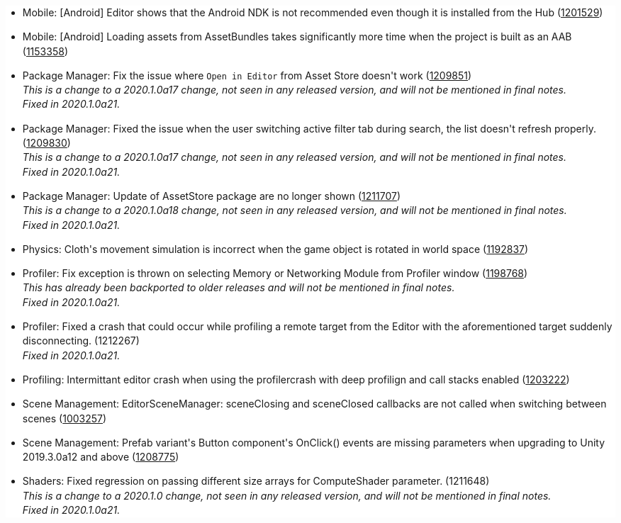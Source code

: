 *   Mobile: \[Android\] Editor shows that the Android NDK is not recommended even though it is installed from the Hub ([1201529](https://issuetracker.unity3d.com/issues/android-editor-shows-that-the-android-ndk-is-not-recommended-even-though-it-is-installed-from-the-hub))
    
*   Mobile: \[Android\] Loading assets from AssetBundles takes significantly more time when the project is built as an AAB ([1153358](https://issuetracker.unity3d.com/issues/android-loading-assets-from-assetbundles-takes-significantly-more-time-when-the-project-is-built-as-an-aab))
    
*   Package Manager: Fix the issue where `Open in Editor` from Asset Store doesn't work ([1209851](https://issuetracker.unity3d.com/issues/pacman-open-in-editor-button-on-the-asset-store-leads-to-empty-package-details-in-my-assets-in-pacman))  
    _This is a change to a 2020.1.0a17 change, not seen in any released version, and will not be mentioned in final notes._  
    _Fixed in 2020.1.0a21._
    
*   Package Manager: Fixed the issue when the user switching active filter tab during search, the list doesn't refresh properly. ([1209830](https://issuetracker.unity3d.com/issues/packman-packages-list-does-not-refresh-under-all-after-removing-keyword-from-search-field-under-my-assets))  
    _This is a change to a 2020.1.0a17 change, not seen in any released version, and will not be mentioned in final notes._  
    _Fixed in 2020.1.0a21._
    
*   Package Manager: Update of AssetStore package are no longer shown ([1211707](https://issuetracker.unity3d.com/issues/assetstore-assets-update-are-not-shown-anymore-in-package-manager-ui-my-assets))  
    _This is a change to a 2020.1.0a18 change, not seen in any released version, and will not be mentioned in final notes._  
    _Fixed in 2020.1.0a21._
    
*   Physics: Cloth's movement simulation is incorrect when the game object is rotated in world space ([1192837](https://issuetracker.unity3d.com/issues/cloths-movement-simulation-is-incorrect-when-the-game-object-is-rotated-in-world-space))
    
*   Profiler: Fix exception is thrown on selecting Memory or Networking Module from Profiler window ([1198768](https://issuetracker.unity3d.com/issues/exception-is-thrown-with-profiler-window-turning-blank-on-selecting-memory-module-from-profiler-window))  
    _This has already been backported to older releases and will not be mentioned in final notes._  
    _Fixed in 2020.1.0a21._
    
*   Profiler: Fixed a crash that could occur while profiling a remote target from the Editor with the aforementioned target suddenly disconnecting. (1212267)  
    _Fixed in 2020.1.0a21._
    
*   Profiling: Intermittant editor crash when using the profilercrash with deep profilign and call stacks enabled ([1203222](https://issuetracker.unity3d.com/issues/intermittant-editor-crash-when-using-the-profilercrash-with-deep-profilign-and-call-stacks-enabled))
    
*   Scene Management: EditorSceneManager: sceneClosing and sceneClosed callbacks are not called when switching between scenes ([1003257](https://issuetracker.unity3d.com/issues/editorscenemanager-sceneclosing-and-sceneclosed-callbacks-are-not-called-when-switching-between-scenes))
    
*   Scene Management: Prefab variant's Button component's OnClick() events are missing parameters when upgrading to Unity 2019.3.0a12 and above ([1208775](https://issuetracker.unity3d.com/issues/prefab-variants-scripts-are-missing-fields-when-upgrading-to-unity-2019-dot-3-0a12-and-above))
    
*   Shaders: Fixed regression on passing different size arrays for ComputeShader parameter. (1211648)  
    _This is a change to a 2020.1.0 change, not seen in any released version, and will not be mentioned in final notes._  
    _Fixed in 2020.1.0a21._
    